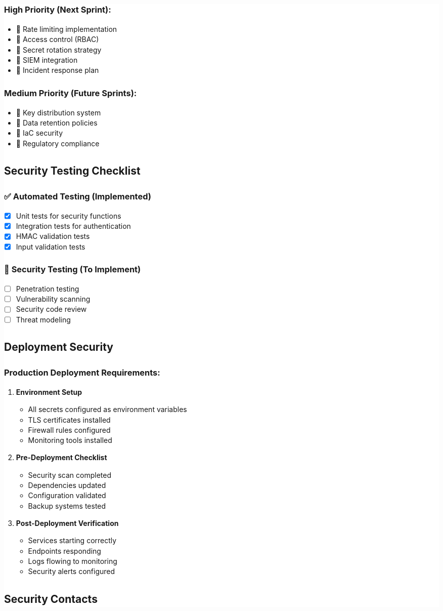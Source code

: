 ### High Priority (Next Sprint):
- 🔧 Rate limiting implementation
- 🔧 Access control (RBAC)
- 🔧 Secret rotation strategy
- 🔧 SIEM integration
- 🔧 Incident response plan

### Medium Priority (Future Sprints):
- 🔧 Key distribution system
- 🔧 Data retention policies
- 🔧 IaC security
- 🔧 Regulatory compliance

## Security Testing Checklist

### ✅ **Automated Testing (Implemented)**
- [x] Unit tests for security functions
- [x] Integration tests for authentication
- [x] HMAC validation tests
- [x] Input validation tests

### 🔧 **Security Testing (To Implement)**
- [ ] Penetration testing
- [ ] Vulnerability scanning
- [ ] Security code review
- [ ] Threat modeling

## Deployment Security

### Production Deployment Requirements:
1. **Environment Setup**
   - All secrets configured as environment variables
   - TLS certificates installed
   - Firewall rules configured
   - Monitoring tools installed

2. **Pre-Deployment Checklist**
   - Security scan completed
   - Dependencies updated
   - Configuration validated
   - Backup systems tested

3. **Post-Deployment Verification**
   - Services starting correctly
   - Endpoints responding
   - Logs flowing to monitoring
   - Security alerts configured

## Security Contacts
